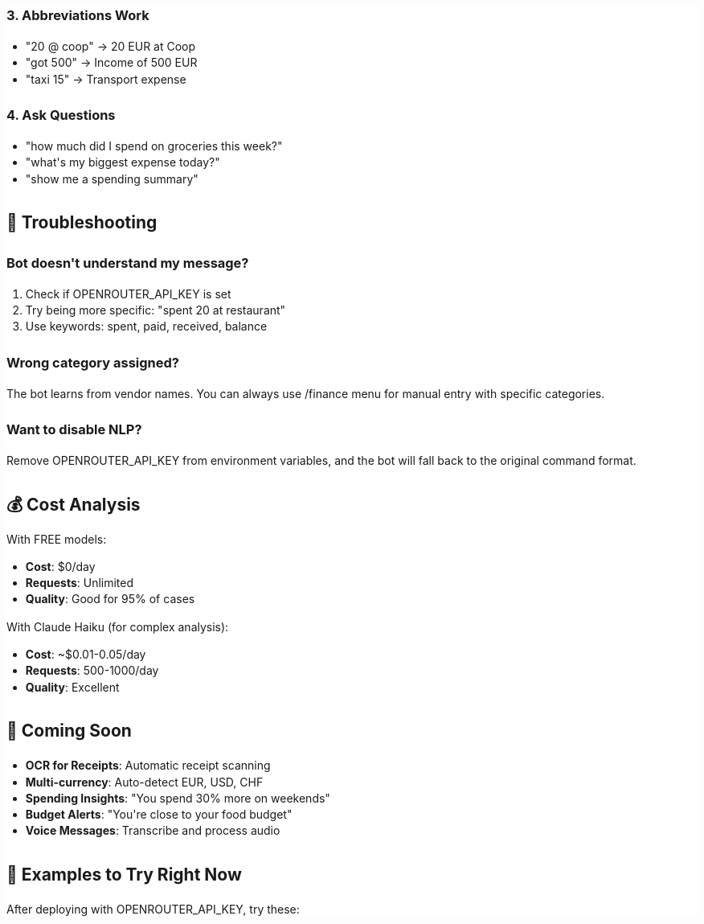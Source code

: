 ### 3. **Abbreviations Work**
- "20 @ coop" → 20 EUR at Coop
- "got 500" → Income of 500 EUR
- "taxi 15" → Transport expense

### 4. **Ask Questions**
- "how much did I spend on groceries this week?"
- "what's my biggest expense today?"
- "show me a spending summary"

## 🚨 Troubleshooting

### Bot doesn't understand my message?
1. Check if OPENROUTER_API_KEY is set
2. Try being more specific: "spent 20 at restaurant"
3. Use keywords: spent, paid, received, balance

### Wrong category assigned?
The bot learns from vendor names. You can always use /finance menu for manual entry with specific categories.

### Want to disable NLP?
Remove OPENROUTER_API_KEY from environment variables, and the bot will fall back to the original command format.

## 💰 Cost Analysis

With FREE models:
- **Cost**: $0/day
- **Requests**: Unlimited
- **Quality**: Good for 95% of cases

With Claude Haiku (for complex analysis):
- **Cost**: ~$0.01-0.05/day
- **Requests**: 500-1000/day
- **Quality**: Excellent

## 🔮 Coming Soon

- **OCR for Receipts**: Automatic receipt scanning
- **Multi-currency**: Auto-detect EUR, USD, CHF
- **Spending Insights**: "You spend 30% more on weekends"
- **Budget Alerts**: "You're close to your food budget"
- **Voice Messages**: Transcribe and process audio

## 📝 Examples to Try Right Now

After deploying with OPENROUTER_API_KEY, try these:
